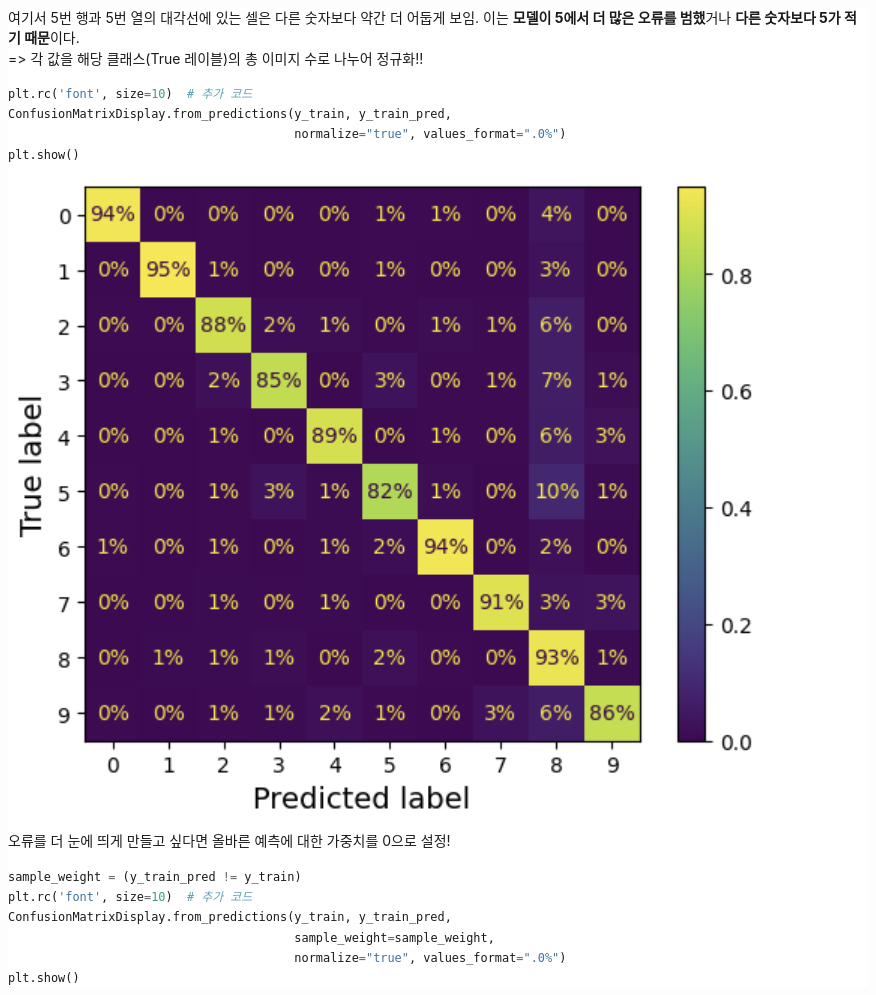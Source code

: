 여기서 5번 행과 5번 열의 대각선에 있는 셀은 다른 숫자보다 약간 더 어둡게 보임. 이는 **모델이 5에서 더 많은 오류를 범했**거나 **다른 숫자보다 5가 적기 때문**이다. <br>
=> 각 값을 해당 클래스(True 레이블)의 총 이미지 수로 나누어 정규화!!

```py
plt.rc('font', size=10)  # 추가 코드
ConfusionMatrixDisplay.from_predictions(y_train, y_train_pred,
                                        normalize="true", values_format=".0%")
plt.show()
```
![alt text](/assets/img_20250311/image-8.png)

오류를 더 눈에 띄게 만들고 싶다면 올바른 예측에 대한 가중치를 0으로 설정!

```py
sample_weight = (y_train_pred != y_train)
plt.rc('font', size=10)  # 추가 코드
ConfusionMatrixDisplay.from_predictions(y_train, y_train_pred,
                                        sample_weight=sample_weight,
                                        normalize="true", values_format=".0%")
plt.show()
```